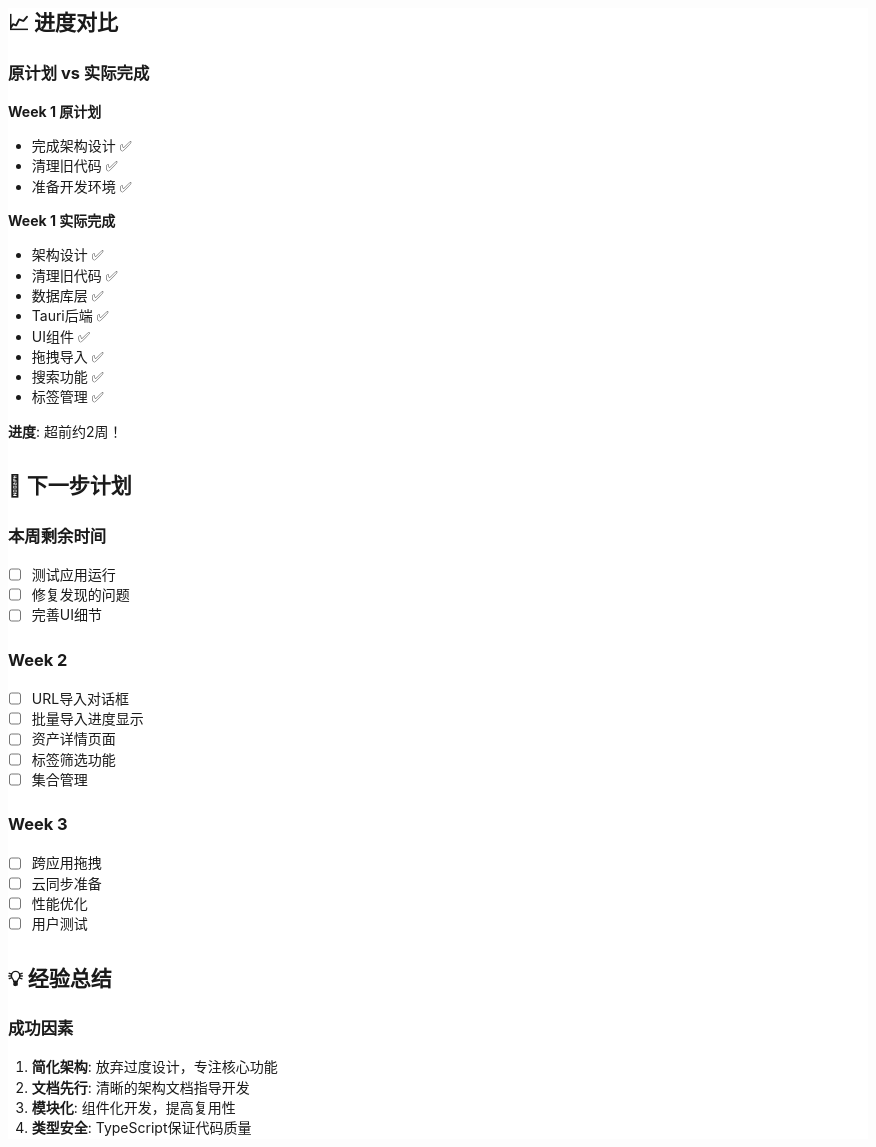 ## 📈 进度对比

### 原计划 vs 实际完成

**Week 1 原计划**
- 完成架构设计 ✅
- 清理旧代码 ✅
- 准备开发环境 ✅

**Week 1 实际完成**
- 架构设计 ✅
- 清理旧代码 ✅
- 数据库层 ✅
- Tauri后端 ✅
- UI组件 ✅
- 拖拽导入 ✅
- 搜索功能 ✅
- 标签管理 ✅

**进度**: 超前约2周！

## 🚀 下一步计划

### 本周剩余时间
- [ ] 测试应用运行
- [ ] 修复发现的问题
- [ ] 完善UI细节

### Week 2
- [ ] URL导入对话框
- [ ] 批量导入进度显示
- [ ] 资产详情页面
- [ ] 标签筛选功能
- [ ] 集合管理

### Week 3
- [ ] 跨应用拖拽
- [ ] 云同步准备
- [ ] 性能优化
- [ ] 用户测试

## 💡 经验总结

### 成功因素
1. **简化架构**: 放弃过度设计，专注核心功能
2. **文档先行**: 清晰的架构文档指导开发
3. **模块化**: 组件化开发，提高复用性
4. **类型安全**: TypeScript保证代码质量
